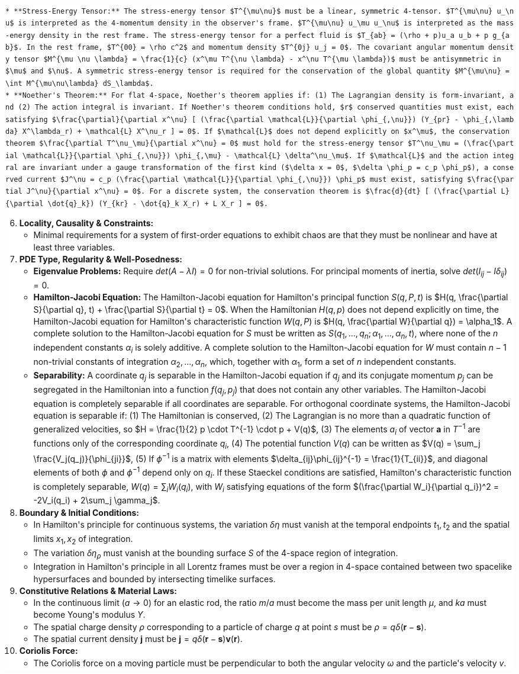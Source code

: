     * **Stress-Energy Tensor:** The stress-energy tensor $T^{\mu\nu}$ must be a linear, symmetric 4-tensor. $T^{\mu\nu} u_\nu$ is interpreted as the 4-momentum density in the observer's frame. $T^{\mu\nu} u_\mu u_\nu$ is interpreted as the mass-energy density in the rest frame. The stress-energy tensor for a perfect fluid is $T_{ab} = (\rho + p)u_a u_b + p g_{ab}$. In the rest frame, $T^{00} = \rho c^2$ and momentum density $T^{0j} u_j = 0$. The covariant angular momentum density tensor $M^{\mu \nu \lambda} = \frac{1}{c} (x^\mu T^{\nu \lambda} - x^\nu T^{\mu \lambda})$ must be antisymmetric in $\mu$ and $\nu$. A symmetric stress-energy tensor is required for the conservation of the global quantity $M^{\mu\nu} = \int M^{\mu\nu\lambda} dS_\lambda$.
    * **Noether's Theorem:** For flat 4-space, Noether's theorem applies if: (1) The Lagrangian density is form-invariant, and (2) The action integral is invariant. If Noether's theorem conditions hold, $r$ conserved quantities must exist, each satisfying $\frac{\partial}{\partial x^\nu} [ (\frac{\partial \mathcal{L}}{\partial \phi_{,\nu}}) (Y_{pr} - \phi_{,\lambda} X^\lambda_r) + \mathcal{L} X^\nu_r ] = 0$. If $\mathcal{L}$ does not depend explicitly on $x^\mu$, the conservation theorem $\frac{\partial T^\nu_\mu}{\partial x^\nu} = 0$ must hold for the stress-energy tensor $T^\nu_\mu = (\frac{\partial \mathcal{L}}{\partial \phi_{,\nu}}) \phi_{,\mu} - \mathcal{L} \delta^\nu_\mu$. If $\mathcal{L}$ and the action integral are invariant under a gauge transformation of the first kind ($\delta x = 0$, $\delta \phi_p = c_p \phi_p$), a conserved current $J^\nu = c_p (\frac{\partial \mathcal{L}}{\partial \phi_{,\nu}}) \phi_p$ must exist, satisfying $\frac{\partial J^\nu}{\partial x^\nu} = 0$. For a discrete system, the conservation theorem is $\frac{d}{dt} [ (\frac{\partial L}{\partial \dot{q}_k}) (Y_{kr} - \dot{q}_k X_r) + L X_r ] = 0$.
6. **Locality, Causality & Constraints:**
    * Minimal requirements for a system of first-order equations to exhibit chaos are that they must be nonlinear and have at least three variables.
7. **PDE Type, Regularity & Well-Posedness:**
    * **Eigenvalue Problems:** Require $det(A - \lambda I) = 0$ for non-trivial solutions. For principal moments of inertia, solve $det(I_{ij} - I \delta_{ij}) = 0$.
    * **Hamilton-Jacobi Equation:** The Hamilton-Jacobi equation for Hamilton's principal function $S(q, P, t)$ is $H(q, \frac{\partial S}{\partial q}, t) + \frac{\partial S}{\partial t} = 0$. When the Hamiltonian $H(q,p)$ does not depend explicitly on time, the Hamilton-Jacobi equation for Hamilton's characteristic function $W(q, P)$ is $H(q, \frac{\partial W}{\partial q}) = \alpha_1$. A complete solution to the Hamilton-Jacobi equation for $S$ must be written as $S(q_1, ..., q_n; \alpha_1, ..., \alpha_n, t)$, where none of the $n$ independent constants $\alpha_i$ is solely additive. A complete solution to the Hamilton-Jacobi equation for $W$ must contain $n-1$ non-trivial constants of integration $\alpha_2, ..., \alpha_n$, which, together with $\alpha_1$, form a set of $n$ independent constants.
    * **Separability:** A coordinate $q_j$ is separable in the Hamilton-Jacobi equation if $q_j$ and its conjugate momentum $p_j$ can be segregated in the Hamiltonian into a function $f(q_j, p_j)$ that does not contain any other variables. The Hamilton-Jacobi equation is completely separable if all coordinates are separable. For orthogonal coordinate systems, the Hamilton-Jacobi equation is separable if: (1) The Hamiltonian is conserved, (2) The Lagrangian is no more than a quadratic function of generalized velocities, so $H = \frac{1}{2} p \cdot T^{-1} \cdot p + V(q)$, (3) The elements $a_i$ of vector $\mathbf{a}$ in $T^{-1}$ are functions only of the corresponding coordinate $q_i$, (4) The potential function $V(q)$ can be written as $V(q) = \sum_j \frac{V_j(q_j)}{\phi_{ji}}$, (5) If $\phi^{-1}$ is a matrix with elements $\delta_{ij}\phi_{ij}^{-1} = \frac{1}{T_{ii}}$, and diagonal elements of both $\phi$ and $\phi^{-1}$ depend only on $q_i$. If these Staeckel conditions are satisfied, Hamilton's characteristic function is completely separable, $W(q) = \sum_i W_i(q_i)$, with $W_i$ satisfying equations of the form $(\frac{\partial W_i}{\partial q_i})^2 = -2V_i(q_i) + 2\sum_j \gamma_j$.
8. **Boundary & Initial Conditions:**
    * In Hamilton's principle for continuous systems, the variation $\delta\eta$ must vanish at the temporal endpoints $t_1, t_2$ and the spatial limits $x_1, x_2$ of integration.
    * The variation $\delta\eta_\rho$ must vanish at the bounding surface $S$ of the 4-space region of integration.
    * Integration in Hamilton's principle in all Lorentz frames must be over a region in 4-space contained between two spacelike hypersurfaces and bounded by intersecting timelike surfaces.
9. **Constitutive Relations & Material Laws:**
    * In the continuous limit ($a \to 0$) for an elastic rod, the ratio $m/a$ must become the mass per unit length $\mu$, and $ka$ must become Young's modulus $Y$.
    * The spatial charge density $\rho$ corresponding to a particle of charge $q$ at point $s$ must be $\rho = q \delta(\mathbf{r}-\mathbf{s})$.
    * The spatial current density $\mathbf{j}$ must be $\mathbf{j} = q \delta(\mathbf{r}-\mathbf{s}) \mathbf{v}(\mathbf{r})$.
10. **Coriolis Force:**
    * The Coriolis force on a moving particle must be perpendicular to both the angular velocity $\omega$ and the particle's velocity $v$.